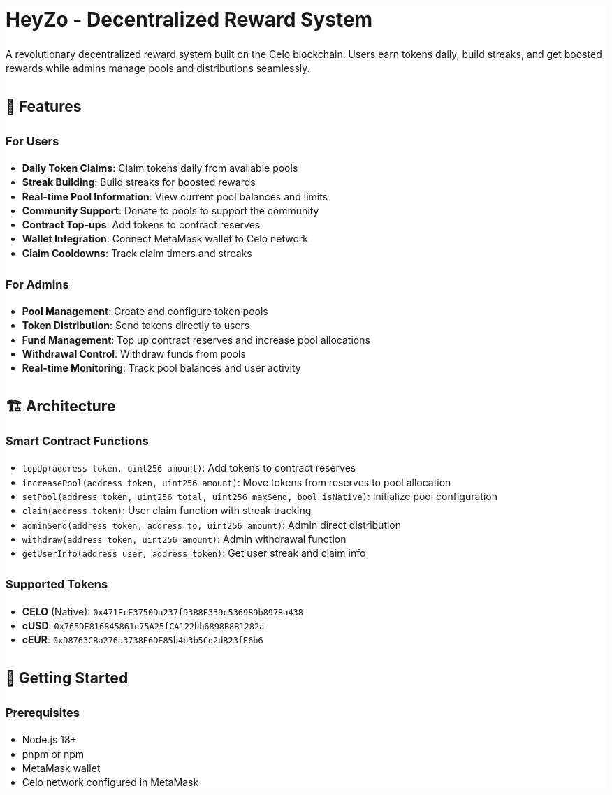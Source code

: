 # HeyZo - Decentralized Reward System

A revolutionary decentralized reward system built on the Celo blockchain. Users earn tokens daily, build streaks, and get boosted rewards while admins manage pools and distributions seamlessly.

## 🌟 Features

### For Users
- **Daily Token Claims**: Claim tokens daily from available pools
- **Streak Building**: Build streaks for boosted rewards
- **Real-time Pool Information**: View current pool balances and limits
- **Community Support**: Donate to pools to support the community
- **Contract Top-ups**: Add tokens to contract reserves
- **Wallet Integration**: Connect MetaMask wallet to Celo network
- **Claim Cooldowns**: Track claim timers and streaks

### For Admins
- **Pool Management**: Create and configure token pools
- **Token Distribution**: Send tokens directly to users
- **Fund Management**: Top up contract reserves and increase pool allocations
- **Withdrawal Control**: Withdraw funds from pools
- **Real-time Monitoring**: Track pool balances and user activity

## 🏗️ Architecture

### Smart Contract Functions
- `topUp(address token, uint256 amount)`: Add tokens to contract reserves
- `increasePool(address token, uint256 amount)`: Move tokens from reserves to pool allocation
- `setPool(address token, uint256 total, uint256 maxSend, bool isNative)`: Initialize pool configuration
- `claim(address token)`: User claim function with streak tracking
- `adminSend(address token, address to, uint256 amount)`: Admin direct distribution
- `withdraw(address token, uint256 amount)`: Admin withdrawal function
- `getUserInfo(address user, address token)`: Get user streak and claim info

### Supported Tokens
- **CELO** (Native): `0x471EcE3750Da237f93B8E339c536989b8978a438`
- **cUSD**: `0x765DE816845861e75A25fCA122bb6898B8B1282a`
- **cEUR**: `0xD8763CBa276a3738E6DE85b4b3b5Cd2dB23fE6b6`

## 🚀 Getting Started

### Prerequisites
- Node.js 18+ 
- pnpm or npm
- MetaMask wallet
- Celo network configured in MetaMask
